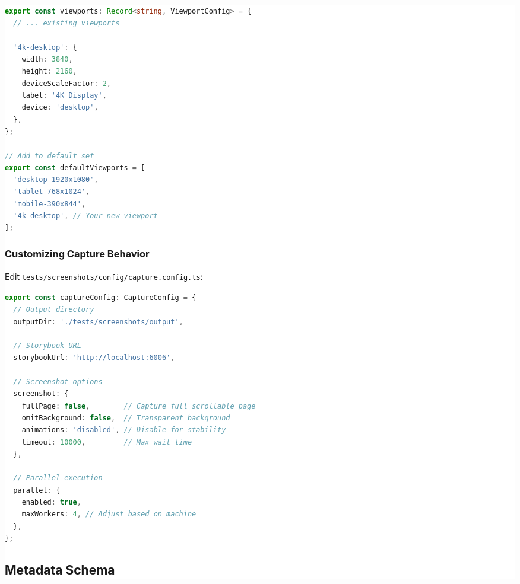 ```typescript
export const viewports: Record<string, ViewportConfig> = {
  // ... existing viewports

  '4k-desktop': {
    width: 3840,
    height: 2160,
    deviceScaleFactor: 2,
    label: '4K Display',
    device: 'desktop',
  },
};

// Add to default set
export const defaultViewports = [
  'desktop-1920x1080',
  'tablet-768x1024',
  'mobile-390x844',
  '4k-desktop', // Your new viewport
];
```

### Customizing Capture Behavior

Edit `tests/screenshots/config/capture.config.ts`:

```typescript
export const captureConfig: CaptureConfig = {
  // Output directory
  outputDir: './tests/screenshots/output',

  // Storybook URL
  storybookUrl: 'http://localhost:6006',

  // Screenshot options
  screenshot: {
    fullPage: false,        // Capture full scrollable page
    omitBackground: false,  // Transparent background
    animations: 'disabled', // Disable for stability
    timeout: 10000,         // Max wait time
  },

  // Parallel execution
  parallel: {
    enabled: true,
    maxWorkers: 4, // Adjust based on machine
  },
};
```

## Metadata Schema
